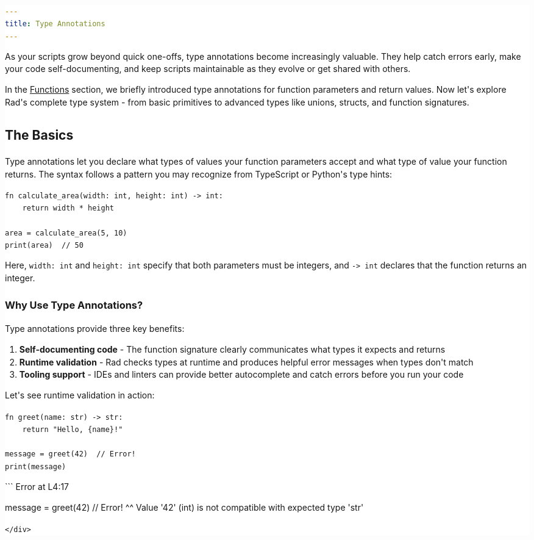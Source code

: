 ```yaml
---
title: Type Annotations
---
```


As your scripts grow beyond quick one-offs, type annotations become increasingly valuable.
They help catch errors early, make your code self-documenting, and keep scripts maintainable as they evolve or get shared with others.

In the [Functions](./functions.md#type-annotations) section, we briefly introduced type annotations for function parameters and return values.
Now let's explore Rad's complete type system - from basic primitives to advanced types like unions, structs, and function signatures.

## The Basics

Type annotations let you declare what types of values your function parameters accept and what type of value your
function returns. The syntax follows a pattern you may recognize from TypeScript or Python's type hints:

```rad
fn calculate_area(width: int, height: int) -> int:
    return width * height

area = calculate_area(5, 10)
print(area)  // 50
```

Here, `width: int` and `height: int` specify that both parameters must be integers, and `-> int` declares that the function returns an integer.

### Why Use Type Annotations?

Type annotations provide three key benefits:

1. **Self-documenting code** - The function signature clearly communicates what types it expects and returns
2. **Runtime validation** - Rad checks types at runtime and produces helpful error messages when types don't match
3. **Tooling support** - IDEs and linters can provide better autocomplete and catch errors before you run your code

Let's see runtime validation in action:

```rad linenums="1"
fn greet(name: str) -> str:
    return "Hello, {name}!"

message = greet(42)  // Error!
print(message)
```

<div class="result">
```
Error at L4:17

message = greet(42)  // Error!
                ^^ Value '42' (int) is not compatible with expected type 'str'
```
</div>
